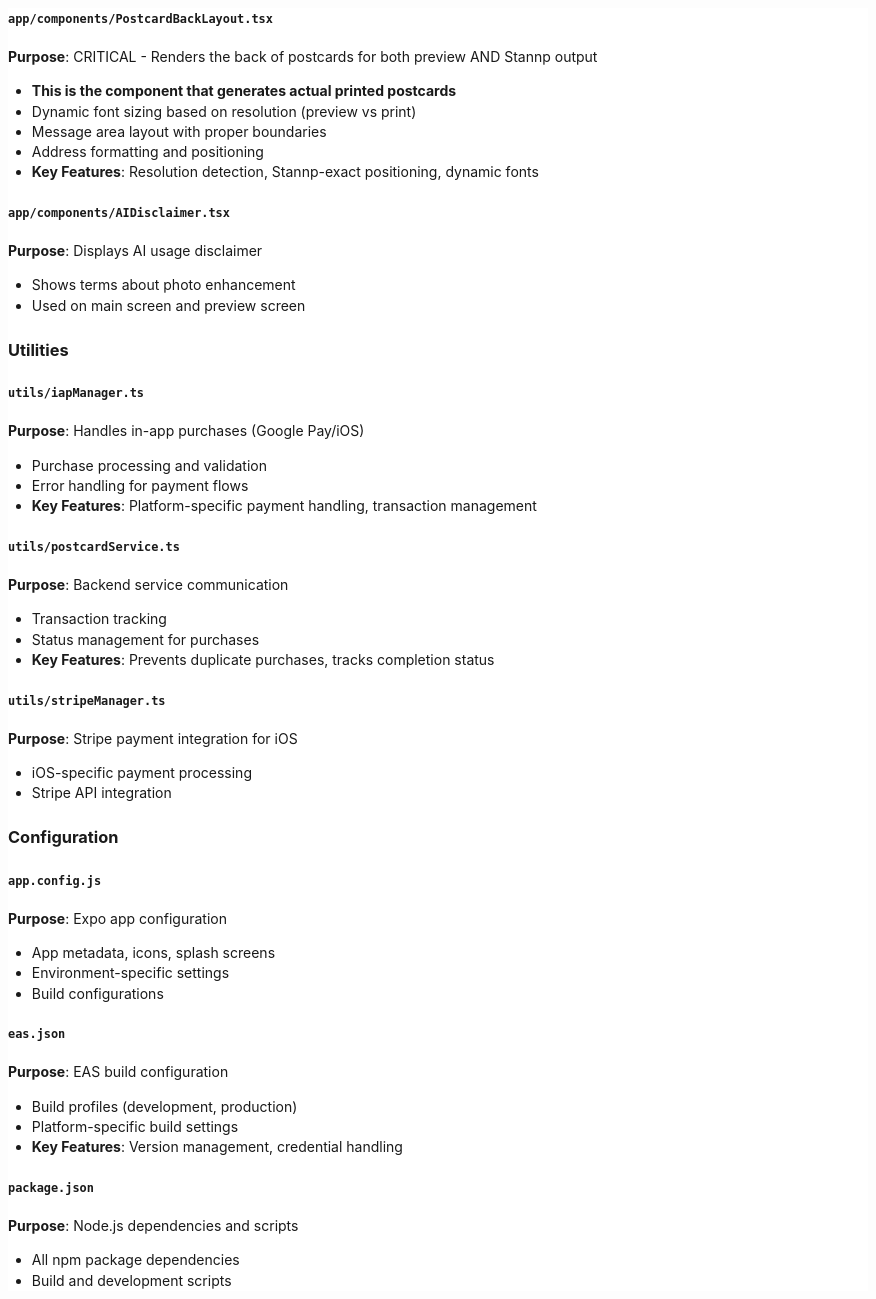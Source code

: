 #### `app/components/PostcardBackLayout.tsx`
**Purpose**: CRITICAL - Renders the back of postcards for both preview AND Stannp output
- **This is the component that generates actual printed postcards**
- Dynamic font sizing based on resolution (preview vs print)
- Message area layout with proper boundaries
- Address formatting and positioning
- **Key Features**: Resolution detection, Stannp-exact positioning, dynamic fonts

#### `app/components/AIDisclaimer.tsx`
**Purpose**: Displays AI usage disclaimer
- Shows terms about photo enhancement
- Used on main screen and preview screen

### Utilities

#### `utils/iapManager.ts`
**Purpose**: Handles in-app purchases (Google Pay/iOS)
- Purchase processing and validation
- Error handling for payment flows
- **Key Features**: Platform-specific payment handling, transaction management

#### `utils/postcardService.ts`
**Purpose**: Backend service communication
- Transaction tracking
- Status management for purchases
- **Key Features**: Prevents duplicate purchases, tracks completion status

#### `utils/stripeManager.ts`
**Purpose**: Stripe payment integration for iOS
- iOS-specific payment processing
- Stripe API integration

### Configuration

#### `app.config.js`
**Purpose**: Expo app configuration
- App metadata, icons, splash screens
- Environment-specific settings
- Build configurations

#### `eas.json`
**Purpose**: EAS build configuration
- Build profiles (development, production)
- Platform-specific build settings
- **Key Features**: Version management, credential handling

#### `package.json`
**Purpose**: Node.js dependencies and scripts
- All npm package dependencies
- Build and development scripts
